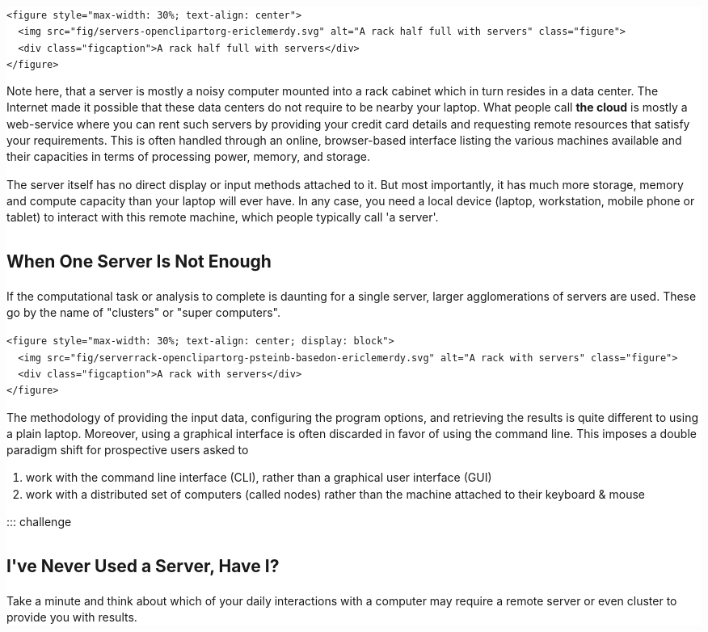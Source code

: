```{asis}
<figure style="max-width: 30%; text-align: center">
  <img src="fig/servers-openclipartorg-ericlemerdy.svg" alt="A rack half full with servers" class="figure">
  <div class="figcaption">A rack half full with servers</div>
</figure>
```

Note here, that a server is mostly a noisy computer mounted into a rack cabinet
which in turn resides in a data center. The Internet made it possible that
these data centers do not require to be nearby your laptop. What people call
**the cloud** is mostly a web-service where you can rent such servers by
providing your credit card details and requesting remote resources that satisfy
your requirements. This is often handled through an online, browser-based
interface listing the various machines available and their capacities in terms
of processing power, memory, and storage.

The server itself has no direct display or input methods attached to it. But
most importantly, it has much more storage, memory and compute capacity than
your laptop will ever have. In any case, you need a local device (laptop,
workstation, mobile phone or tablet) to interact with this remote machine,
which people typically call 'a server'.

## When One Server Is Not Enough

If the computational task or analysis to complete is daunting for a single
server, larger agglomerations of servers are used. These go by the name of
"clusters" or "super computers".

```{asis}
<figure style="max-width: 30%; text-align: center; display: block">
  <img src="fig/serverrack-openclipartorg-psteinb-basedon-ericlemerdy.svg" alt="A rack with servers" class="figure">
  <div class="figcaption">A rack with servers</div>
</figure>
```

The methodology of providing the input data, configuring the program options,
and retrieving the results is quite different to using a plain laptop.
Moreover, using a graphical interface is often discarded in favor of using the
command line. This imposes a double paradigm shift for prospective users asked
to

1. work with the command line interface (CLI), rather than a graphical user
   interface (GUI)
1. work with a distributed set of computers (called nodes) rather than the
   machine attached to their keyboard & mouse

::: challenge

## I've Never Used a Server, Have I?
Take a minute and think about which of your daily interactions with a
computer may require a remote server or even cluster to provide you with
results.
